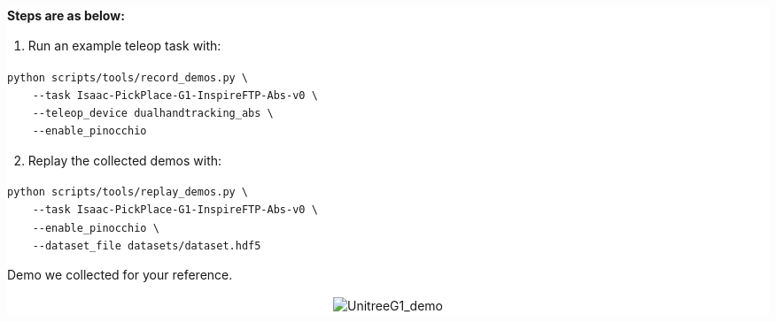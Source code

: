 **Steps are as below:**
1. Run an example teleop task with:
```text    
python scripts/tools/record_demos.py \
    --task Isaac-PickPlace-G1-InspireFTP-Abs-v0 \
    --teleop_device dualhandtracking_abs \
    --enable_pinocchio    
```
2. Replay the collected demos with:    
```text
python scripts/tools/replay_demos.py \
    --task Isaac-PickPlace-G1-InspireFTP-Abs-v0 \
    --enable_pinocchio \
    --dataset_file datasets/dataset.hdf5
```  
Demo we collected for your reference. 

<div align="center">
  <img src="../../../../../../docs/source/_static/teleop/UnitreeG1_demo.gif" alt="UnitreeG1_demo" width="720">
</div>